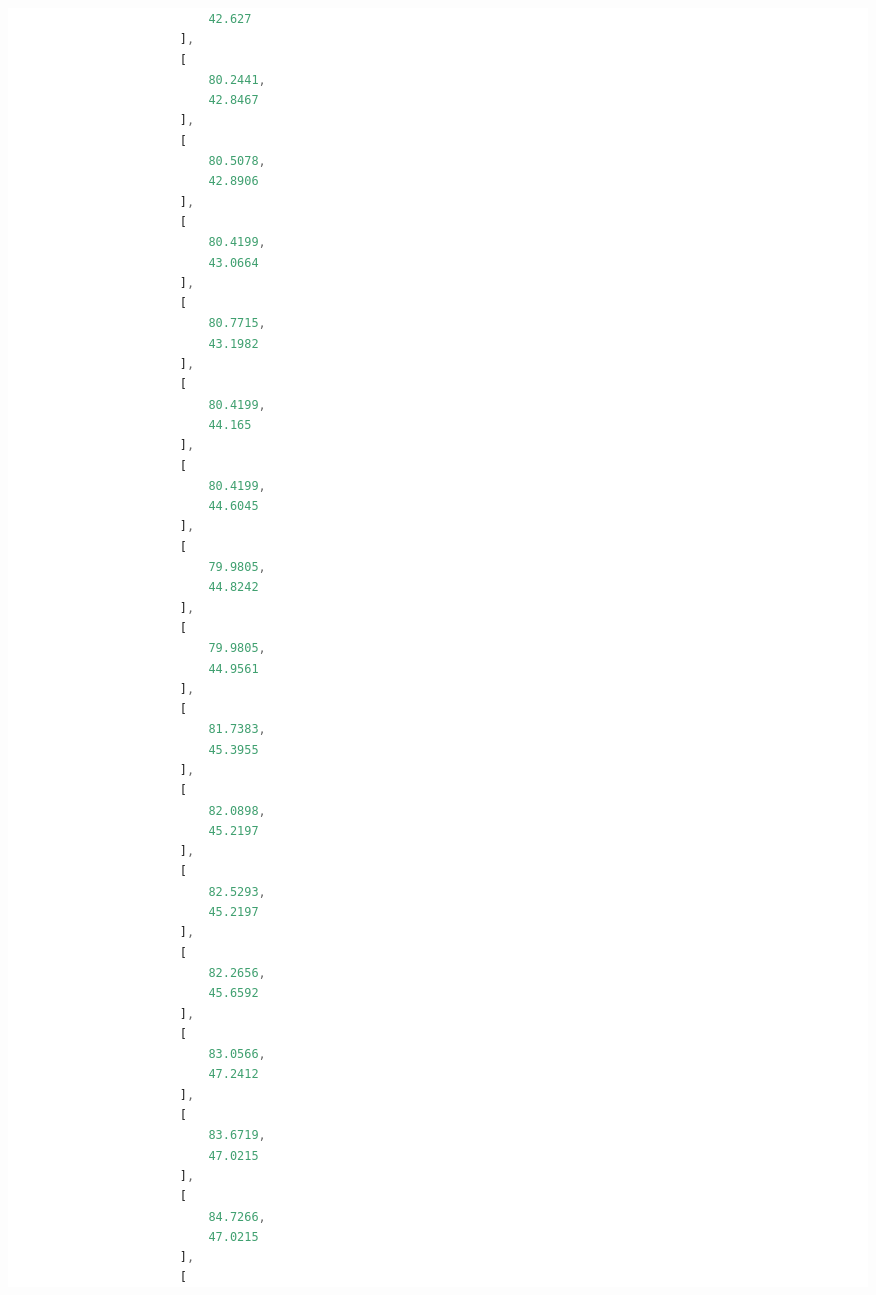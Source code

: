 ``` js
                            42.627
                        ],
                        [
                            80.2441,
                            42.8467
                        ],
                        [
                            80.5078,
                            42.8906
                        ],
                        [
                            80.4199,
                            43.0664
                        ],
                        [
                            80.7715,
                            43.1982
                        ],
                        [
                            80.4199,
                            44.165
                        ],
                        [
                            80.4199,
                            44.6045
                        ],
                        [
                            79.9805,
                            44.8242
                        ],
                        [
                            79.9805,
                            44.9561
                        ],
                        [
                            81.7383,
                            45.3955
                        ],
                        [
                            82.0898,
                            45.2197
                        ],
                        [
                            82.5293,
                            45.2197
                        ],
                        [
                            82.2656,
                            45.6592
                        ],
                        [
                            83.0566,
                            47.2412
                        ],
                        [
                            83.6719,
                            47.0215
                        ],
                        [
                            84.7266,
                            47.0215
                        ],
                        [
```